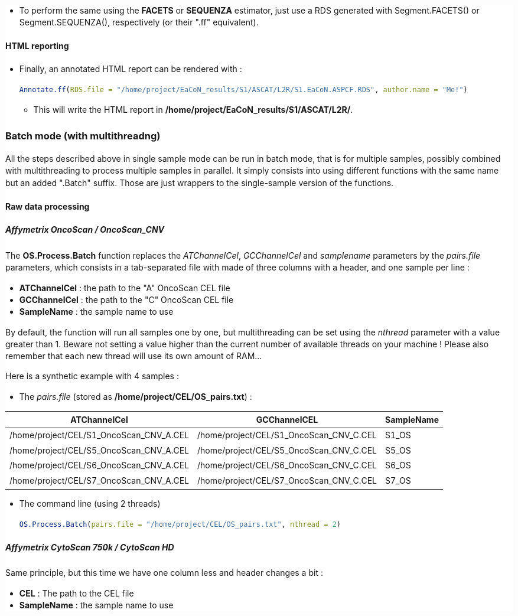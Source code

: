 - To perform the same using the **FACETS** or **SEQUENZA** estimator, just use a RDS generated with Segment.FACETS() or Segment.SEQUENZA(), respectively (or their ".ff" equivalent).

#### **HTML reporting**

- Finally, an annotated HTML report can be rendered with :

  ``` r
  Annotate.ff(RDS.file = "/home/project/EaCoN_results/S1/ASCAT/L2R/S1.EaCoN.ASPCF.RDS", author.name = "Me!")
  ```

  - This will write the HTML report in **/home/project/EaCoN_results/S1/ASCAT/L2R/**.

### **Batch mode (with multithreadng)**

All the steps described above in single sample mode can be run in batch mode, that is for multiple samples, possibly combined with multithreading to process multiple samples in parallel. It simply consists into using different functions with the same name but an added ".Batch" suffix. Those are just wrappers to the single-sample version of the functions.

#### **Raw data processing**

##### **Affymetrix OncoScan / OncoScan_CNV**

The **OS.Process.Batch** function replaces the *ATChannelCel*, *GCChannelCel* and *samplename* parameters by the *pairs.file* parameters, which consists in a tab-separated file with made of three columns with a header, and one sample per line :
- **ATChannelCel** : the path to the "A" OncoScan CEL file
- **GCChannelCel** : the path to the "C" OncoScan CEL file
- **SampleName** : the sample name to use

By default, the function will run all samples one by one, but multithreading can be set using the _nthread_ parameter with a value greater than 1. Beware not setting a value higher than the current number of available threads on your machine ! Please also remember that each new thread will use its own amount of RAM...

Here is a synthetic example with 4 samples :
- The *pairs.file* (stored as **/home/project/CEL/OS_pairs.txt**) :

ATChannelCel | GCChannelCEL | SampleName
--- | --- | ---
/home/project/CEL/S1_OncoScan_CNV_A.CEL | /home/project/CEL/S1_OncoScan_CNV_C.CEL |  S1_OS
/home/project/CEL/S5_OncoScan_CNV_A.CEL | /home/project/CEL/S5_OncoScan_CNV_C.CEL |  S5_OS
/home/project/CEL/S6_OncoScan_CNV_A.CEL | /home/project/CEL/S6_OncoScan_CNV_C.CEL |  S6_OS
/home/project/CEL/S7_OncoScan_CNV_A.CEL | /home/project/CEL/S7_OncoScan_CNV_C.CEL |  S7_OS

- The command line (using 2 threads)

  ``` r
  OS.Process.Batch(pairs.file = "/home/project/CEL/OS_pairs.txt", nthread = 2)
  ```

##### **Affymetrix CytoScan 750k / CytoScan HD**

Same principle, but this time we have one column less and header changes a bit :
- **CEL** : The path to the CEL file
- **SampleName** : the sample name to use
